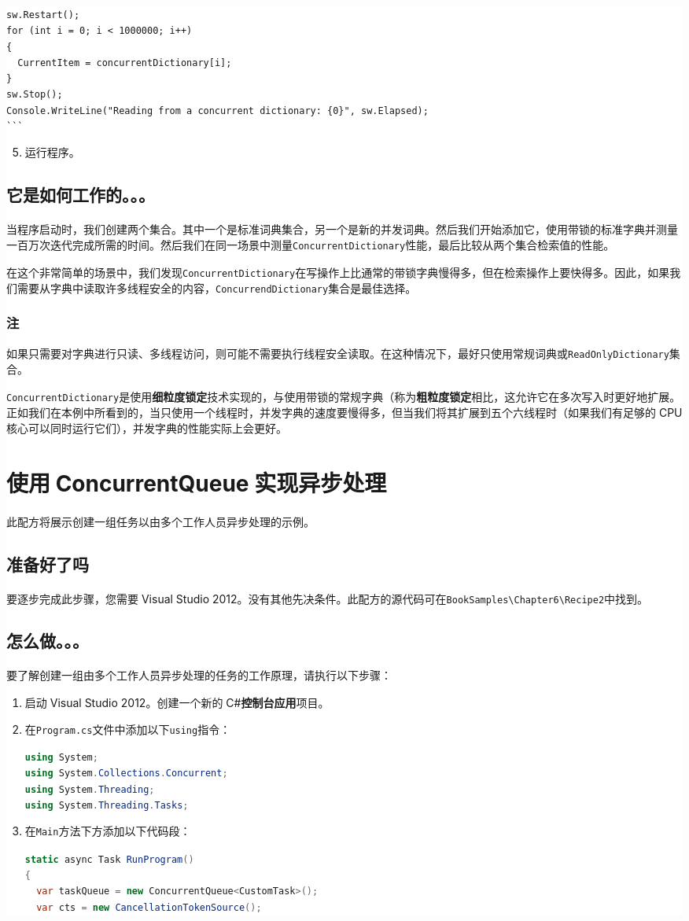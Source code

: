     sw.Restart();
    for (int i = 0; i < 1000000; i++)
    {
      CurrentItem = concurrentDictionary[i];
    }
    sw.Stop();
    Console.WriteLine("Reading from a concurrent dictionary: {0}", sw.Elapsed);
    ```

5.  运行程序。

## 它是如何工作的。。。

当程序启动时，我们创建两个集合。其中一个是标准词典集合，另一个是新的并发词典。然后我们开始添加它，使用带锁的标准字典并测量一百万次迭代完成所需的时间。然后我们在同一场景中测量`ConcurrentDictionary`性能，最后比较从两个集合检索值的性能。

在这个非常简单的场景中，我们发现`ConcurrentDictionary`在写操作上比通常的带锁字典慢得多，但在检索操作上要快得多。因此，如果我们需要从字典中读取许多线程安全的内容，`ConcurrendDictionary`集合是最佳选择。

### 注

如果只需要对字典进行只读、多线程访问，则可能不需要执行线程安全读取。在这种情况下，最好只使用常规词典或`ReadOnlyDictionary`集合。

`ConcurrentDictionary`是使用**细粒度锁定**技术实现的，与使用带锁的常规字典（称为**粗粒度锁定**相比，这允许它在多次写入时更好地扩展。正如我们在本例中所看到的，当只使用一个线程时，并发字典的速度要慢得多，但当我们将其扩展到五个六线程时（如果我们有足够的 CPU 核心可以同时运行它们），并发字典的性能实际上会更好。

# 使用 ConcurrentQueue 实现异步处理

此配方将展示创建一组任务以由多个工作人员异步处理的示例。

## 准备好了吗

要逐步完成此步骤，您需要 Visual Studio 2012。没有其他先决条件。此配方的源代码可在`BookSamples\Chapter6\Recipe2`中找到。

## 怎么做。。。

要了解创建一组由多个工作人员异步处理的任务的工作原理，请执行以下步骤：

1.  启动 Visual Studio 2012。创建一个新的 C#**控制台应用**项目。
2.  在`Program.cs`文件中添加以下`using`指令：

    ```cs
    using System;
    using System.Collections.Concurrent;
    using System.Threading;
    using System.Threading.Tasks;
    ```

3.  在`Main`方法下方添加以下代码段：

    ```cs
    static async Task RunProgram()
    {
      var taskQueue = new ConcurrentQueue<CustomTask>();
      var cts = new CancellationTokenSource();
